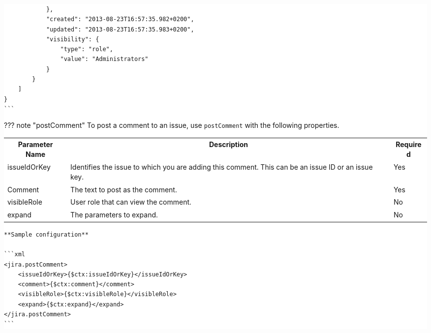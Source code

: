                 },
                "created": "2013-08-23T16:57:35.982+0200",
                "updated": "2013-08-23T16:57:35.983+0200",
                "visibility": {
                    "type": "role",
                    "value": "Administrators"
                }
            }
        ]
    }
    ```

??? note "postComment"
    To post a comment to an issue, use `postComment` with the following properties.
    <table>
        <tr>
            <th>Parameter Name</th>
            <th>Description</th>
            <th>Required</th>
        </tr>
        <tr>
            <td>issueIdOrKey</td>
            <td>Identifies the issue to which you are adding this comment. This can be an issue ID or an issue key.</td>
            <td>Yes</td>
        </tr>
        <tr>
            <td>Comment</td>
            <td>The text to post as the comment.</td>
            <td>Yes</td>
        </tr>
        <tr>
            <td>visibleRole</td>
            <td>User role that can view the comment.</td>
            <td>No</td>
        </tr>
        <tr>
            <td>expand</td>
            <td>The parameters to expand.</td>
            <td>No</td>
        </tr>
    </table>

    **Sample configuration**
    
    ```xml
    <jira.postComment>
        <issueIdOrKey>{$ctx:issueIdOrKey}</issueIdOrKey>
        <comment>{$ctx:comment}</comment>
        <visibleRole>{$ctx:visibleRole}</visibleRole>
        <expand>{$ctx:expand}</expand>
    </jira.postComment>
    ```
    